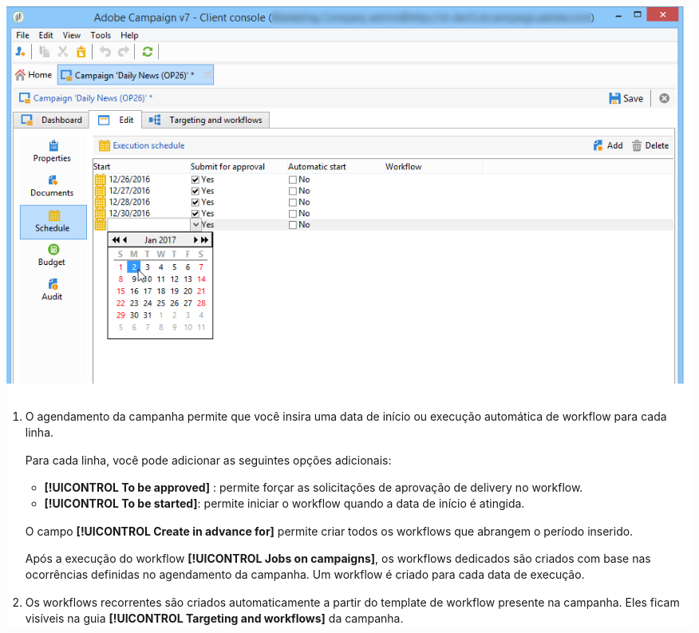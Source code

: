   ![](assets/s_ncs_user_op_recur_planning.png)

1. O agendamento da campanha permite que você insira uma data de início ou execução automática de workflow para cada linha.

   Para cada linha, você pode adicionar as seguintes opções adicionais:

   * **[!UICONTROL To be approved]** : permite forçar as solicitações de aprovação de delivery no workflow.
   * **[!UICONTROL To be started]**: permite iniciar o workflow quando a data de início é atingida.

   O campo **[!UICONTROL Create in advance for]** permite criar todos os workflows que abrangem o período inserido.

   Após a execução do workflow **[!UICONTROL Jobs on campaigns]**, os workflows dedicados são criados com base nas ocorrências definidas no agendamento da campanha. Um workflow é criado para cada data de execução.

1. Os workflows recorrentes são criados automaticamente a partir do template de workflow presente na campanha. Eles ficam visíveis na guia **[!UICONTROL Targeting and workflows]** da campanha.
